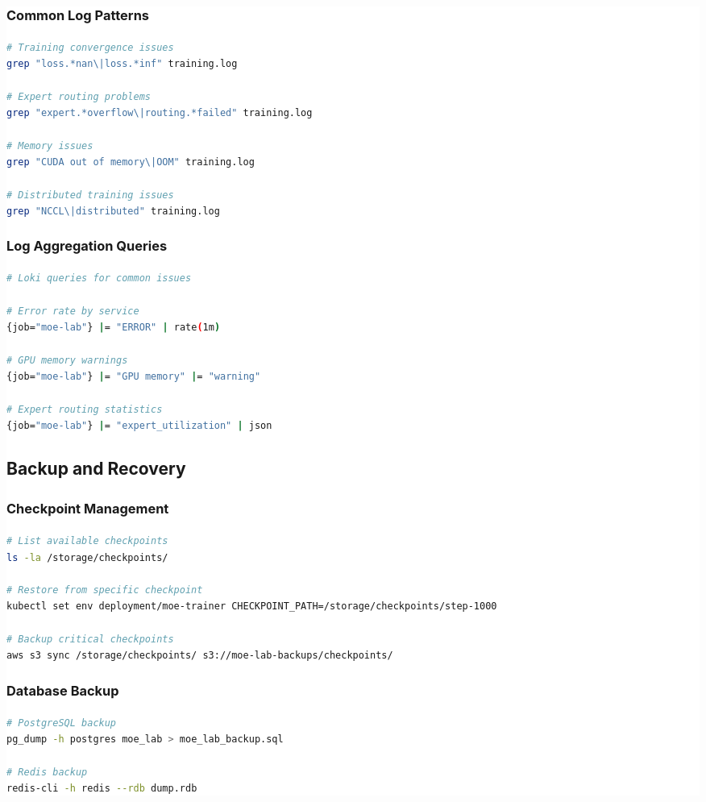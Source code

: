 ### Common Log Patterns

```bash
# Training convergence issues
grep "loss.*nan\|loss.*inf" training.log

# Expert routing problems
grep "expert.*overflow\|routing.*failed" training.log

# Memory issues
grep "CUDA out of memory\|OOM" training.log

# Distributed training issues
grep "NCCL\|distributed" training.log
```

### Log Aggregation Queries

```bash
# Loki queries for common issues

# Error rate by service
{job="moe-lab"} |= "ERROR" | rate(1m)

# GPU memory warnings
{job="moe-lab"} |= "GPU memory" |= "warning"

# Expert routing statistics
{job="moe-lab"} |= "expert_utilization" | json
```

## Backup and Recovery

### Checkpoint Management

```bash
# List available checkpoints
ls -la /storage/checkpoints/

# Restore from specific checkpoint
kubectl set env deployment/moe-trainer CHECKPOINT_PATH=/storage/checkpoints/step-1000

# Backup critical checkpoints
aws s3 sync /storage/checkpoints/ s3://moe-lab-backups/checkpoints/
```

### Database Backup

```bash
# PostgreSQL backup
pg_dump -h postgres moe_lab > moe_lab_backup.sql

# Redis backup
redis-cli -h redis --rdb dump.rdb
```
